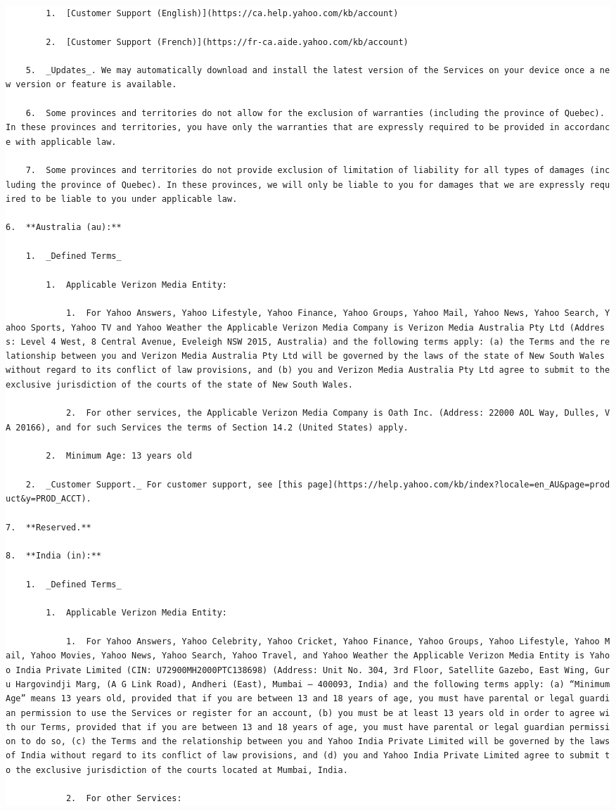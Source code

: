             1.  [Customer Support (English)](https://ca.help.yahoo.com/kb/account)
                
            2.  [Customer Support (French)](https://fr-ca.aide.yahoo.com/kb/account)
                
        5.  _Updates_. We may automatically download and install the latest version of the Services on your device once a new version or feature is available.
            
        6.  Some provinces and territories do not allow for the exclusion of warranties (including the province of Quebec). In these provinces and territories, you have only the warranties that are expressly required to be provided in accordance with applicable law.
            
        7.  Some provinces and territories do not provide exclusion of limitation of liability for all types of damages (including the province of Quebec). In these provinces, we will only be liable to you for damages that we are expressly required to be liable to you under applicable law.
            
    6.  **Australia (au):**
        
        1.  _Defined Terms_
            
            1.  Applicable Verizon Media Entity:
                
                1.  For Yahoo Answers, Yahoo Lifestyle, Yahoo Finance, Yahoo Groups, Yahoo Mail, Yahoo News, Yahoo Search, Yahoo Sports, Yahoo TV and Yahoo Weather the Applicable Verizon Media Company is Verizon Media Australia Pty Ltd (Address: Level 4 West, 8 Central Avenue, Eveleigh NSW 2015, Australia) and the following terms apply: (a) the Terms and the relationship between you and Verizon Media Australia Pty Ltd will be governed by the laws of the state of New South Wales without regard to its conflict of law provisions, and (b) you and Verizon Media Australia Pty Ltd agree to submit to the exclusive jurisdiction of the courts of the state of New South Wales.
                    
                2.  For other services, the Applicable Verizon Media Company is Oath Inc. (Address: 22000 AOL Way, Dulles, VA 20166), and for such Services the terms of Section 14.2 (United States) apply.
                    
            2.  Minimum Age: 13 years old
                
        2.  _Customer Support._ For customer support, see [this page](https://help.yahoo.com/kb/index?locale=en_AU&page=product&y=PROD_ACCT).
            
    7.  **Reserved.**
        
    8.  **India (in):**
        
        1.  _Defined Terms_
            
            1.  Applicable Verizon Media Entity:
                
                1.  For Yahoo Answers, Yahoo Celebrity, Yahoo Cricket, Yahoo Finance, Yahoo Groups, Yahoo Lifestyle, Yahoo Mail, Yahoo Movies, Yahoo News, Yahoo Search, Yahoo Travel, and Yahoo Weather the Applicable Verizon Media Entity is Yahoo India Private Limited (CIN: U72900MH2000PTC138698) (Address: Unit No. 304, 3rd Floor, Satellite Gazebo, East Wing, Guru Hargovindji Marg, (A G Link Road), Andheri (East), Mumbai – 400093, India) and the following terms apply: (a) “Minimum Age” means 13 years old, provided that if you are between 13 and 18 years of age, you must have parental or legal guardian permission to use the Services or register for an account, (b) you must be at least 13 years old in order to agree with our Terms, provided that if you are between 13 and 18 years of age, you must have parental or legal guardian permission to do so, (c) the Terms and the relationship between you and Yahoo India Private Limited will be governed by the laws of India without regard to its conflict of law provisions, and (d) you and Yahoo India Private Limited agree to submit to the exclusive jurisdiction of the courts located at Mumbai, India.
                    
                2.  For other Services:
                    